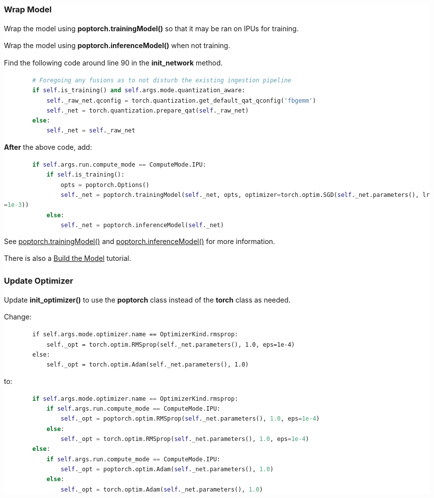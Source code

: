 
### Wrap Model

Wrap the model using **poptorch.trainingModel()** so that it may be ran on IPUs for training.

Wrap the model using **poptorch.inferenceModel()** when not training.

Find the following code around line 90 in the **init_network** method.

```python
        # Foregoing any fusions as to not disturb the existing ingestion pipeline
        if self.is_training() and self.args.mode.quantization_aware:
            self._raw_net.qconfig = torch.quantization.get_default_qat_qconfig('fbgemm')
            self._net = torch.quantization.prepare_qat(self._raw_net)
        else:
            self._net = self._raw_net
```

**After** the above code, add:

```python
        if self.args.run.compute_mode == ComputeMode.IPU:
            if self.is_training():
                opts = poptorch.Options()
                self._net = poptorch.trainingModel(self._net, opts, optimizer=torch.optim.SGD(self._net.parameters(), lr=1e-3))
            else:
                self._net = poptorch.inferenceModel(self._net)
```

See [poptorch.trainingModel()](https://docs.graphcore.ai/projects/poptorch-user-guide/en/latest/overview.html#poptorch-trainingmodel) and [poptorch.inferenceModel()](https://docs.graphcore.ai/projects/poptorch-user-guide/en/latest/overview.html#poptorch-inferencemodel) for more information.

There is also a [Build the Model](https://github.com/graphcore/tutorials/tree/master/tutorials/pytorch/basics#build-the-model) tutorial.

### Update Optimizer

Update **init_optimizer()** to use the **poptorch** class instead of the **torch** class as needed.

Change:

```pytorch
        if self.args.mode.optimizer.name == OptimizerKind.rmsprop:
            self._opt = torch.optim.RMSprop(self._net.parameters(), 1.0, eps=1e-4)
        else:
            self._opt = torch.optim.Adam(self._net.parameters(), 1.0)
```

to:

```python
        if self.args.mode.optimizer.name == OptimizerKind.rmsprop:
            if self.args.run.compute_mode == ComputeMode.IPU:
                self._opt = poptorch.optim.RMSprop(self._net.parameters(), 1.0, eps=1e-4)
            else:
                self._opt = torch.optim.RMSprop(self._net.parameters(), 1.0, eps=1e-4)
        else:
            if self.args.run.compute_mode == ComputeMode.IPU:
                self._opt = poptorch.optim.Adam(self._net.parameters(), 1.0)
            else:
                self._opt = torch.optim.Adam(self._net.parameters(), 1.0)
```
